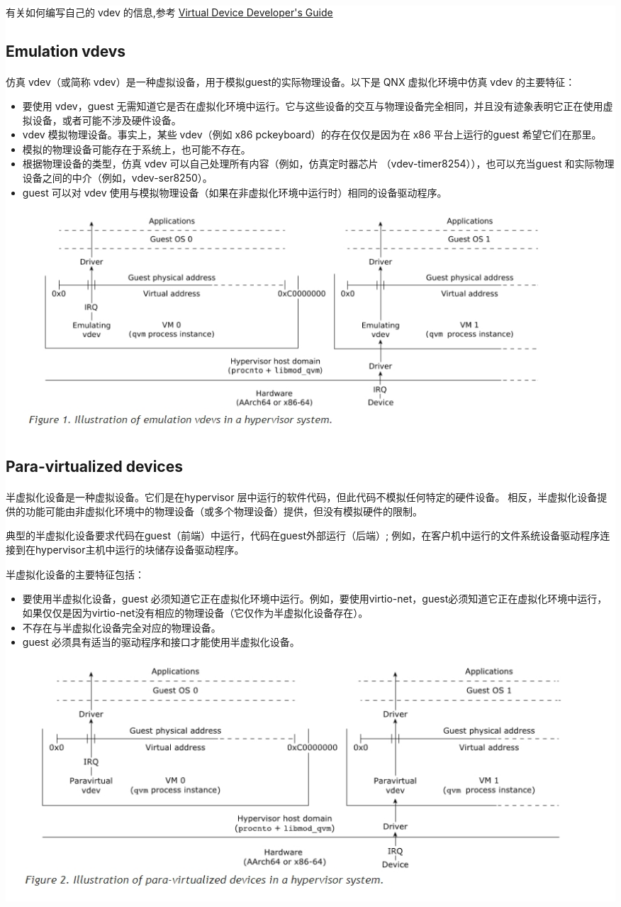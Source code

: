 有关如何编写自己的 vdev 的信息,参考 [Virtual Device Developer's Guide](http://www.qnx.com/developers/docs/7.1/com.qnx.doc.hypervisor.vdev)

## Emulation vdevs
仿真 vdev（或简称 vdev）是一种虚拟设备，用于模拟guest的实际物理设备。以下是 QNX 虚拟化环境中仿真 vdev 的主要特征：
- 要使用 vdev，guest 无需知道它是否在虚拟化环境中运行。它与这些设备的交互与物理设备完全相同，并且没有迹象表明它正在使用虚拟设备，或者可能不涉及硬件设备。
- vdev 模拟物理设备。事实上，某些 vdev（例如 x86 pckeyboard）的存在仅仅是因为在 x86 平台上运行的guest 希望它们在那里。
- 模拟的物理设备可能存在于系统上，也可能不存在。
- 根据物理设备的类型，仿真 vdev 可以自己处理所有内容（例如，仿真定时器芯片 （vdev-timer8254）），也可以充当guest 和实际物理设备之间的中介（例如，vdev-ser8250）。
- guest 可以对 vdev 使用与模拟物理设备（如果在非虚拟化环境中运行时）相同的设备驱动程序。
![emulation_vdevs.png](/img/emulation_vdevs.png)

## Para-virtualized devices
半虚拟化设备是一种虚拟设备。它们是在hypervisor 层中运行的软件代码，但此代码不模拟任何特定的硬件设备。
相反，半虚拟化设备提供的功能可能由非虚拟化环境中的物理设备（或多个物理设备）提供，但没有模拟硬件的限制。

典型的半虚拟化设备要求代码在guest（前端）中运行，代码在guest外部运行（后端）;
例如，在客户机中运行的文件系统设备驱动程序连接到在hypervisor主机中运行的块储存设备驱动程序。

半虚拟化设备的主要特征包括：
- 要使用半虚拟化设备，guest 必须知道它正在虚拟化环境中运行。例如，要使用virtio-net，guest必须知道它正在虚拟化环境中运行，如果仅仅是因为virtio-net没有相应的物理设备（它仅作为半虚拟化设备存在）。
- 不存在与半虚拟化设备完全对应的物理设备。
- guest 必须具有适当的驱动程序和接口才能使用半虚拟化设备。
![para_virtualized.png](/img/para_virtualized.png)
